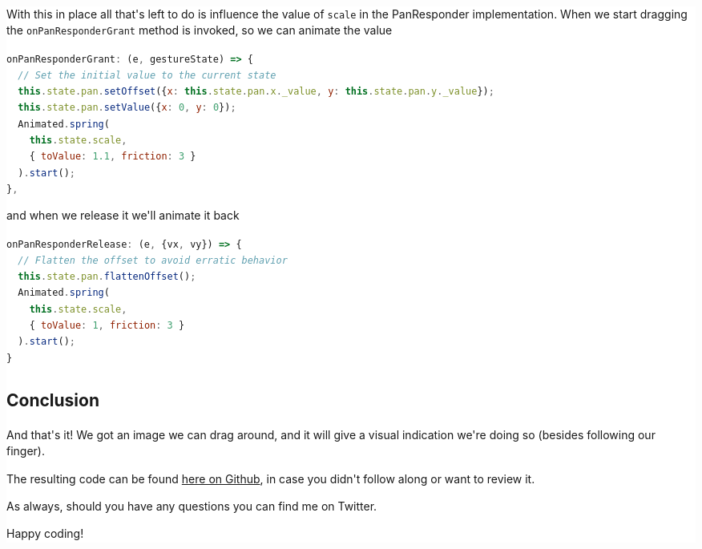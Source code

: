 With this in place all that's left to do is influence the value of `scale` in the PanResponder implementation. When we start dragging the `onPanResponderGrant` method is invoked, so we can animate the value

``` javascript
onPanResponderGrant: (e, gestureState) => {
  // Set the initial value to the current state
  this.state.pan.setOffset({x: this.state.pan.x._value, y: this.state.pan.y._value});
  this.state.pan.setValue({x: 0, y: 0});
  Animated.spring(
    this.state.scale,
    { toValue: 1.1, friction: 3 }
  ).start();
},
```

and when we release it we'll animate it back

``` javascript
onPanResponderRelease: (e, {vx, vy}) => {
  // Flatten the offset to avoid erratic behavior
  this.state.pan.flattenOffset();
  Animated.spring(
    this.state.scale,
    { toValue: 1, friction: 3 }
  ).start();
}
```

## Conclusion

And that's it! We got an image we can drag around, and it will give a visual indication we're doing so (besides following our finger).

The resulting code can be found [here on Github](https://github.com/Hyra/panresponder_demo), in case you didn't follow along or want to review it.

As always, should you have any questions you can find me on Twitter.

Happy coding!
